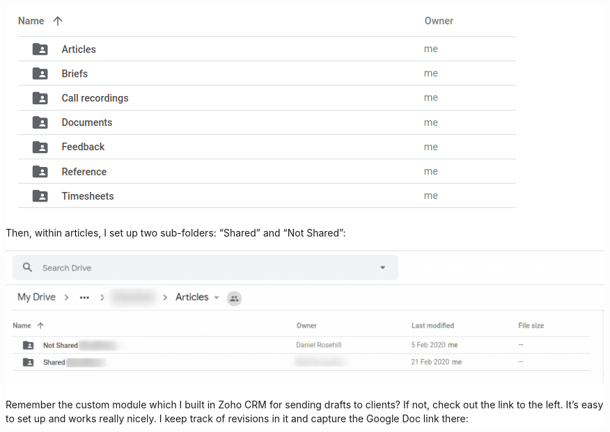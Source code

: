 ![](/images/72.png)

Then, within articles, I set up two sub-folders: “Shared” and “Not Shared”:

![](/images/73.png)

Remember the custom module which I built in Zoho CRM for sending drafts to clients? If not, check out the link to the left. It’s easy to set up and works really nicely.
I keep track of revisions in it and capture the Google Doc link there:

